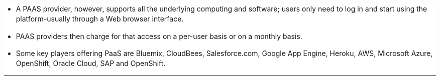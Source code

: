 - A PAAS provider, however, supports all the underlying computing and software; users only need to log in and start using the platform-usually through a Web browser interface.

- PAAS providers then charge for that access on a per-user basis or on a monthly basis.

- Some key players offering PaaS are Bluemix, CloudBees, Salesforce.com, Google App Engine, Heroku, AWS, Microsoft Azure, OpenShift, Oracle Cloud, SAP and OpenShift.

_ _ _ _ _ _ _ _ _ _
